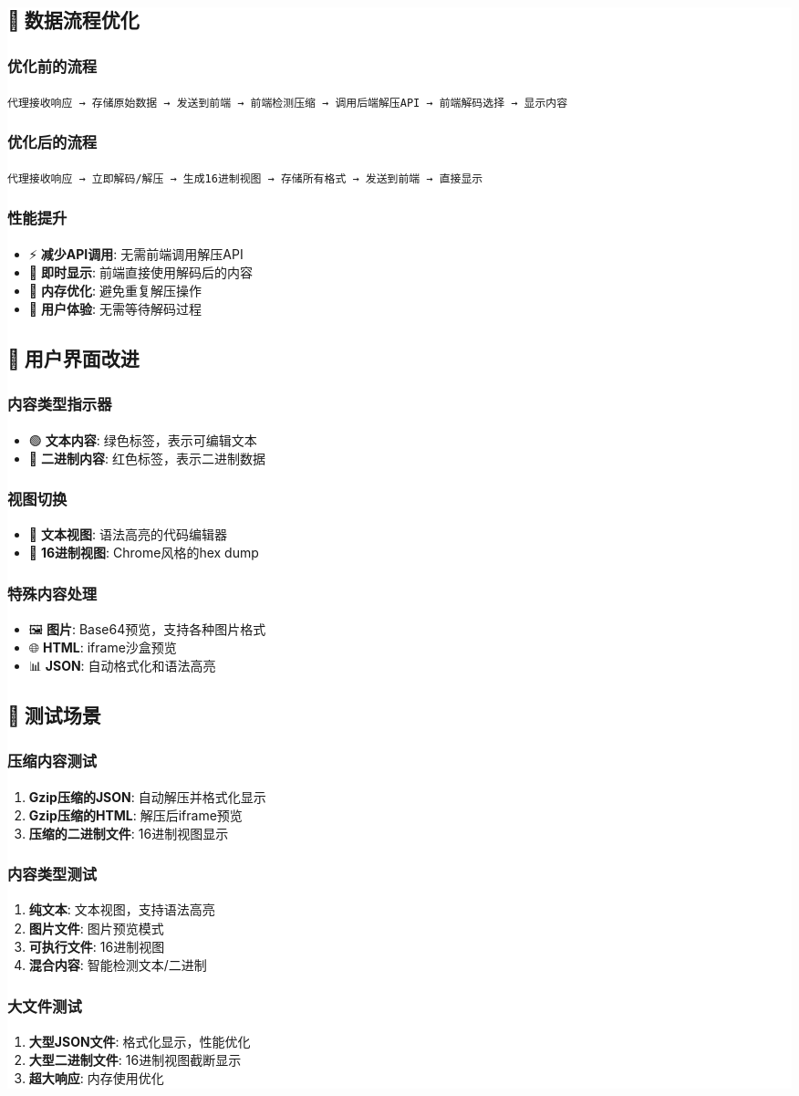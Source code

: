 ## 🔄 **数据流程优化**

### **优化前的流程**
```
代理接收响应 → 存储原始数据 → 发送到前端 → 前端检测压缩 → 调用后端解压API → 前端解码选择 → 显示内容
```

### **优化后的流程**
```
代理接收响应 → 立即解码/解压 → 生成16进制视图 → 存储所有格式 → 发送到前端 → 直接显示
```

### **性能提升**
- ⚡ **减少API调用**: 无需前端调用解压API
- 🚀 **即时显示**: 前端直接使用解码后的内容
- 💾 **内存优化**: 避免重复解压操作
- 🎯 **用户体验**: 无需等待解码过程

## 🎨 **用户界面改进**

### **内容类型指示器**
- 🟢 **文本内容**: 绿色标签，表示可编辑文本
- 🔴 **二进制内容**: 红色标签，表示二进制数据

### **视图切换**
- 📄 **文本视图**: 语法高亮的代码编辑器
- 🔢 **16进制视图**: Chrome风格的hex dump

### **特殊内容处理**
- 🖼️ **图片**: Base64预览，支持各种图片格式
- 🌐 **HTML**: iframe沙盒预览
- 📊 **JSON**: 自动格式化和语法高亮

## 🧪 **测试场景**

### **压缩内容测试**
1. **Gzip压缩的JSON**: 自动解压并格式化显示
2. **Gzip压缩的HTML**: 解压后iframe预览
3. **压缩的二进制文件**: 16进制视图显示

### **内容类型测试**
1. **纯文本**: 文本视图，支持语法高亮
2. **图片文件**: 图片预览模式
3. **可执行文件**: 16进制视图
4. **混合内容**: 智能检测文本/二进制

### **大文件测试**
1. **大型JSON文件**: 格式化显示，性能优化
2. **大型二进制文件**: 16进制视图截断显示
3. **超大响应**: 内存使用优化
